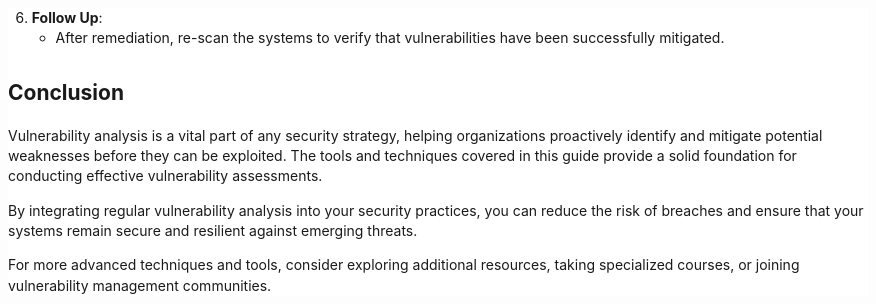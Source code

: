 6. **Follow Up**:
   - After remediation, re-scan the systems to verify that vulnerabilities have been successfully mitigated.

## Conclusion

Vulnerability analysis is a vital part of any security strategy, helping organizations proactively identify and mitigate potential weaknesses before they can be exploited. The tools and techniques covered in this guide provide a solid foundation for conducting effective vulnerability assessments.

By integrating regular vulnerability analysis into your security practices, you can reduce the risk of breaches and ensure that your systems remain secure and resilient against emerging threats.

For more advanced techniques and tools, consider exploring additional resources, taking specialized courses, or joining vulnerability management communities.